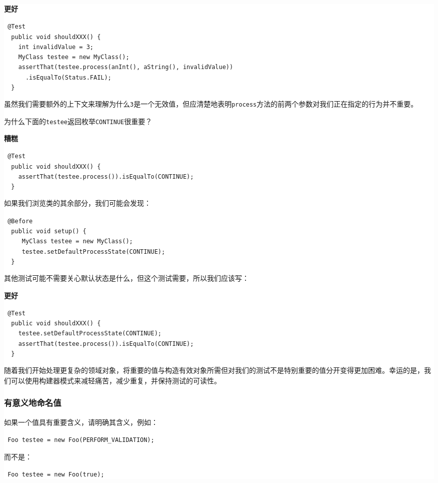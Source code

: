 **更好**

```
 @Test
  public void shouldXXX() {
    int invalidValue = 3;
    MyClass testee = new MyClass();
    assertThat(testee.process(anInt(), aString(), invalidValue))
      .isEqualTo(Status.FAIL);
  } 
```

虽然我们需要额外的上下文来理解为什么`3`是一个无效值，但应清楚地表明`process`方法的前两个参数对我们正在指定的行为并不重要。

为什么下面的`testee`返回枚举`CONTINUE`很重要？

**糟糕**

```
 @Test
  public void shouldXXX() {
    assertThat(testee.process()).isEqualTo(CONTINUE);
  } 
```

如果我们浏览类的其余部分，我们可能会发现：

```
 @Before
  public void setup() {
     MyClass testee = new MyClass();
     testee.setDefaultProcessState(CONTINUE);
  } 
```

其他测试可能不需要关心默认状态是什么，但这个测试需要，所以我们应该写：

**更好**

```
 @Test
  public void shouldXXX() {
    testee.setDefaultProcessState(CONTINUE);
    assertThat(testee.process()).isEqualTo(CONTINUE);
  } 
```

随着我们开始处理更复杂的领域对象，将重要的值与构造有效对象所需但对我们的测试不是特别重要的值分开变得更加困难。幸运的是，我们可以使用构建器模式来减轻痛苦，减少重复，并保持测试的可读性。

### 有意义地命名值

如果一个值具有重要含义，请明确其含义，例如：

```
 Foo testee = new Foo(PERFORM_VALIDATION); 
```

而不是：

```
 Foo testee = new Foo(true); 
```
